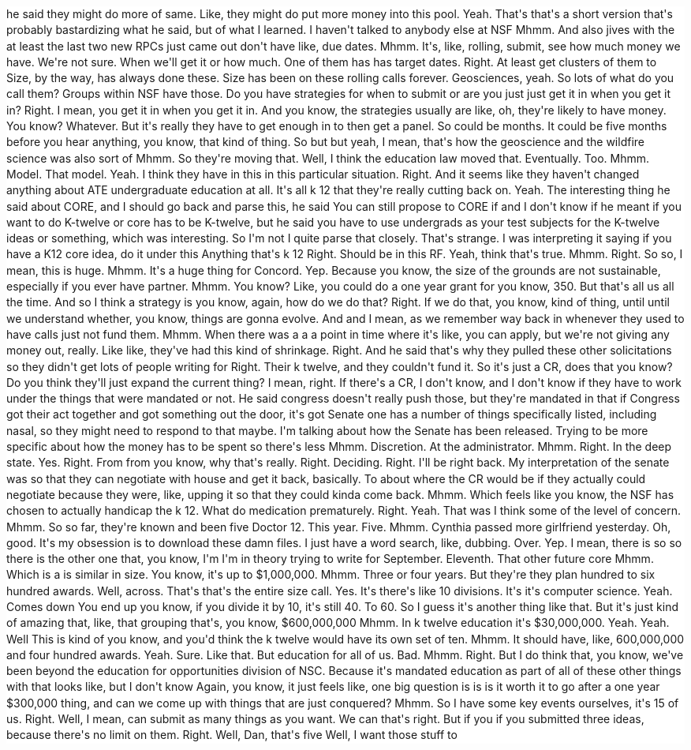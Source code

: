 he said they might do more of same. Like, they might do put more money into this pool. Yeah. That's that's a short version that's probably bastardizing what he said, but of what I learned. I haven't talked to anybody else at NSF Mhmm. And also jives with the at least the last two new RPCs just came out don't have like, due dates. Mhmm. It's, like, rolling, submit, see how much money we have. We're not sure. When we'll get it or how much. One of them has has target dates. Right. At least get clusters of them to Size, by the way, has always done these. Size has been on these rolling calls forever. Geosciences, yeah. So lots of what do you call them? Groups within NSF have those. Do you have strategies for when to submit or are you just just get it in when you get it in? Right. I mean, you get it in when you get it in. And you know, the strategies usually are like, oh, they're likely to have money. You know? Whatever. But it's really they have to get enough in to then get a panel. So could be months. It could be five months before you hear anything, you know, that kind of thing. So but but yeah, I mean, that's how the geoscience and the wildfire science was also sort of Mhmm. So they're moving that. Well, I think the education law moved that. Eventually. Too. Mhmm. Model. That model. Yeah. I think they have in this in this particular situation. Right. And it seems like they haven't changed anything about ATE undergraduate education at all. It's all k 12 that they're really cutting back on. Yeah. The interesting thing he said about CORE, and I should go back and parse this, he said You can still propose to CORE if and I don't know if he meant if you want to do K\-twelve or core has to be K\-twelve, but he said you have to use undergrads as your test subjects for the K\-twelve ideas or something, which was interesting. So I'm not I quite parse that closely. That's strange. I was interpreting it saying if you have a K12 core idea, do it under this Anything that's k 12 Right. Should be in this RF. Yeah, think that's true. Mhmm. Right. So so, I mean, this is huge. Mhmm. It's a huge thing for Concord. Yep. Because you know, the size of the grounds are not sustainable, especially if you ever have partner. Mhmm. You know? Like, you could do a one year grant for you know, 350\. But that's all us all the time. And so I think a strategy is you know, again, how do we do that? Right. If we do that, you know, kind of thing, until until we understand whether, you know, things are gonna evolve. And and I mean, as we remember way back in whenever they used to have calls just not fund them. Mhmm. When there was a a a point in time where it's like, you can apply, but we're not giving any money out, really. Like like, they've had this kind of shrinkage. Right. And he said that's why they pulled these other solicitations so they didn't get lots of people writing for Right. Their k twelve, and they couldn't fund it. So it's just a CR, does that you know? Do you think they'll just expand the current thing? I mean, right. If there's a CR, I don't know, and I don't know if they have to work under the things that were mandated or not. He said congress doesn't really push those, but they're mandated in that if Congress got their act together and got something out the door, it's got Senate one has a number of things specifically listed, including nasal, so they might need to respond to that maybe. I'm talking about how the Senate has been released. Trying to be more specific about how the money has to be spent so there's less Mhmm. Discretion. At the administrator. Mhmm. Right. In the deep state. Yes. Right. From from you know, why that's really. Right. Deciding. Right. I'll be right back. My interpretation of the senate was so that they can negotiate with house and get it back, basically. To about where the CR would be if they actually could negotiate because they were, like, upping it so that they could kinda come back. Mhmm. Which feels like you know, the NSF has chosen to actually handicap the k 12\. What do medication prematurely. Right. Yeah. That was I think some of the level of concern. Mhmm. So so far, they're known and been five Doctor 12\. This year. Five. Mhmm. Cynthia passed more girlfriend yesterday. Oh, good. It's my obsession is to download these damn files. I just have a word search, like, dubbing. Over. Yep. I mean, there is so so there is the other one that, you know, I'm I'm in theory trying to write for September. Eleventh. That other future core Mhmm. Which is a is similar in size. You know, it's up to $1,000,000\. Mhmm. Three or four years. But they're they plan hundred to six hundred awards. Well, across. That's that's the entire size call. Yes. It's there's like 10 divisions. It's it's computer science. Yeah. Comes down You end up you know, if you divide it by 10, it's still 40\. To 60\. So I guess it's another thing like that. But it's just kind of amazing that, like, that grouping that's, you know, $600,000,000 Mhmm. In k twelve education it's $30,000,000\. Yeah. Yeah. Well This is kind of you know, and you'd think the k twelve would have its own set of ten. Mhmm. It should have, like, 600,000,000 and four hundred awards. Yeah. Sure. Like that. But education for all of us. Bad. Mhmm. Right. But I do think that, you know, we've been beyond the education for opportunities division of NSC. Because it's mandated education as part of all of these other things with that looks like, but I don't know Again, you know, it just feels like, one big question is is is it worth it to go after a one year $300,000 thing, and can we come up with things that are just conquered? Mhmm. So I have some key events ourselves, it's 15 of us. Right. Well, I mean, can submit as many things as you want. We can that's right. But if you if you submitted three ideas, because there's no limit on them. Right. Well, Dan, that's five Well, I want those stuff to